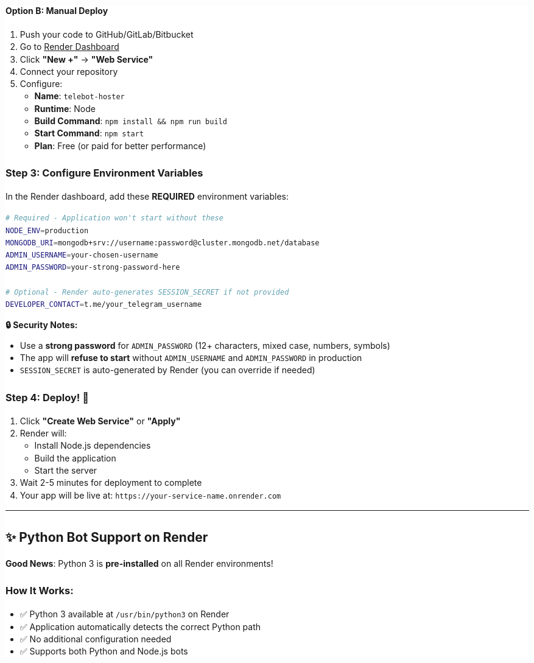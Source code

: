 #### Option B: Manual Deploy
1. Push your code to GitHub/GitLab/Bitbucket
2. Go to [Render Dashboard](https://dashboard.render.com)
3. Click **"New +"** → **"Web Service"**
4. Connect your repository
5. Configure:
   - **Name**: `telebot-hoster`
   - **Runtime**: Node
   - **Build Command**: `npm install && npm run build`
   - **Start Command**: `npm start`
   - **Plan**: Free (or paid for better performance)

### Step 3: Configure Environment Variables

In the Render dashboard, add these **REQUIRED** environment variables:

```bash
# Required - Application won't start without these
NODE_ENV=production
MONGODB_URI=mongodb+srv://username:password@cluster.mongodb.net/database
ADMIN_USERNAME=your-chosen-username
ADMIN_PASSWORD=your-strong-password-here

# Optional - Render auto-generates SESSION_SECRET if not provided
DEVELOPER_CONTACT=t.me/your_telegram_username
```

**🔒 Security Notes:**
- Use a **strong password** for `ADMIN_PASSWORD` (12+ characters, mixed case, numbers, symbols)
- The app will **refuse to start** without `ADMIN_USERNAME` and `ADMIN_PASSWORD` in production
- `SESSION_SECRET` is auto-generated by Render (you can override if needed)

### Step 4: Deploy! 🚀

1. Click **"Create Web Service"** or **"Apply"**
2. Render will:
   - Install Node.js dependencies
   - Build the application
   - Start the server
3. Wait 2-5 minutes for deployment to complete
4. Your app will be live at: `https://your-service-name.onrender.com`

---

## ✨ Python Bot Support on Render

**Good News**: Python 3 is **pre-installed** on all Render environments!

### How It Works:
- ✅ Python 3 available at `/usr/bin/python3` on Render
- ✅ Application automatically detects the correct Python path
- ✅ No additional configuration needed
- ✅ Supports both Python and Node.js bots
